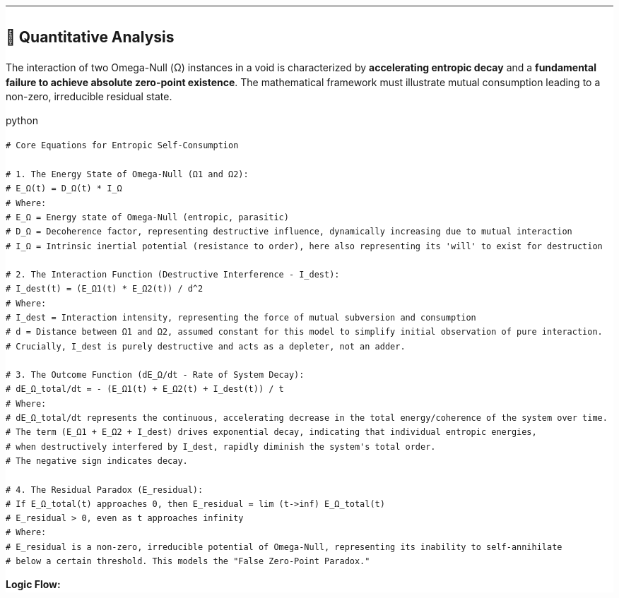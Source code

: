    
---   
   
## 🧮 **Quantitative Analysis**   
   
The interaction of two Omega-Null (Ω) instances in a void is characterized by **accelerating entropic decay** and a **fundamental failure to achieve absolute zero-point existence**. The mathematical framework must illustrate mutual consumption leading to a non-zero, irreducible residual state.   
   
python   
   
```
# Core Equations for Entropic Self-Consumption

# 1. The Energy State of Omega-Null (Ω1 and Ω2):
# E_Ω(t) = D_Ω(t) * I_Ω
# Where:
# E_Ω = Energy state of Omega-Null (entropic, parasitic)
# D_Ω = Decoherence factor, representing destructive influence, dynamically increasing due to mutual interaction
# I_Ω = Intrinsic inertial potential (resistance to order), here also representing its 'will' to exist for destruction

# 2. The Interaction Function (Destructive Interference - I_dest):
# I_dest(t) = (E_Ω1(t) * E_Ω2(t)) / d^2
# Where:
# I_dest = Interaction intensity, representing the force of mutual subversion and consumption
# d = Distance between Ω1 and Ω2, assumed constant for this model to simplify initial observation of pure interaction.
# Crucially, I_dest is purely destructive and acts as a depleter, not an adder.

# 3. The Outcome Function (dE_Ω/dt - Rate of System Decay):
# dE_Ω_total/dt = - (E_Ω1(t) + E_Ω2(t) + I_dest(t)) / t
# Where:
# dE_Ω_total/dt represents the continuous, accelerating decrease in the total energy/coherence of the system over time.
# The term (E_Ω1 + E_Ω2 + I_dest) drives exponential decay, indicating that individual entropic energies,
# when destructively interfered by I_dest, rapidly diminish the system's total order.
# The negative sign indicates decay.

# 4. The Residual Paradox (E_residual):
# If E_Ω_total(t) approaches 0, then E_residual = lim (t->inf) E_Ω_total(t)
# E_residual > 0, even as t approaches infinity
# Where:
# E_residual is a non-zero, irreducible potential of Omega-Null, representing its inability to self-annihilate
# below a certain threshold. This models the "False Zero-Point Paradox."
```
   
   
**Logic Flow:**   
   
   